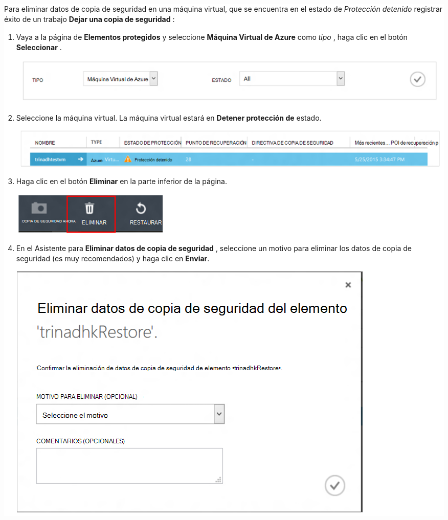 Para eliminar datos de copia de seguridad en una máquina virtual, que se encuentra en el estado de *Protección detenido* registrar éxito de un trabajo **Dejar una copia de seguridad** :

1. Vaya a la página de **Elementos protegidos** y seleccione **Máquina Virtual de Azure** como *tipo* , haga clic en el botón **Seleccionar** .

    ![Tipo de máquina virtual](./media/backup-azure-manage-vms/vm-type.png)

2. Seleccione la máquina virtual. La máquina virtual estará en **Detener protección de** estado.

    ![Protección detenido](./media/backup-azure-manage-vms/protection-stopped-b.png)

3. Haga clic en el botón **Eliminar** en la parte inferior de la página.

    ![Eliminar copia de seguridad](./media/backup-azure-manage-vms/delete-backup.png)

4. En el Asistente para **Eliminar datos de copia de seguridad** , seleccione un motivo para eliminar los datos de copia de seguridad (es muy recomendados) y haga clic en **Enviar**.

    ![Eliminar datos de copia de seguridad](./media/backup-azure-manage-vms/delete-backup-data.png)

